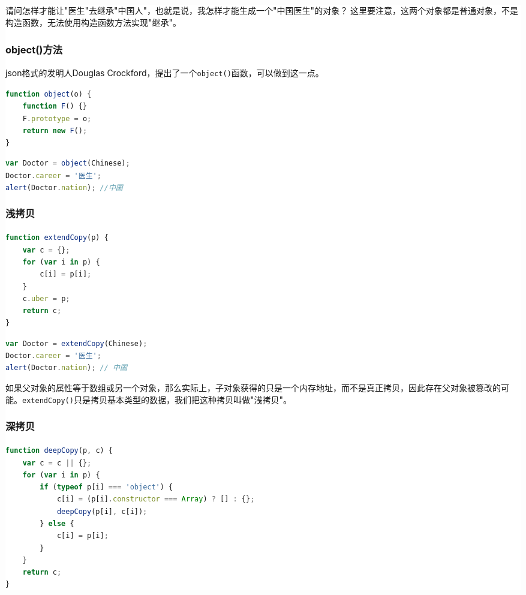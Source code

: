 请问怎样才能让"医生"去继承"中国人"，也就是说，我怎样才能生成一个"中国医生"的对象？
这里要注意，这两个对象都是普通对象，不是构造函数，无法使用构造函数方法实现"继承"。

### object()方法

json格式的发明人Douglas Crockford，提出了一个`object()`函数，可以做到这一点。


```js
function object(o) {
    function F() {}
    F.prototype = o;
    return new F();
}
```

```js
var Doctor = object(Chinese);
Doctor.career = '医生';
alert(Doctor.nation); //中国
```

### 浅拷贝

```js
function extendCopy(p) {
    var c = {};
    for (var i in p) {
        c[i] = p[i];
    }
    c.uber = p;
    return c;
}
```

```js
var Doctor = extendCopy(Chinese);
Doctor.career = '医生';
alert(Doctor.nation); // 中国
```

如果父对象的属性等于数组或另一个对象，那么实际上，子对象获得的只是一个内存地址，而不是真正拷贝，因此存在父对象被篡改的可能。`extendCopy()`只是拷贝基本类型的数据，我们把这种拷贝叫做"浅拷贝"。


### 深拷贝
```js
function deepCopy(p, c) {
    var c = c || {};
    for (var i in p) {
        if (typeof p[i] === 'object') {
            c[i] = (p[i].constructor === Array) ? [] : {};
            deepCopy(p[i], c[i]);
        } else {
            c[i] = p[i];
        }
    }
    return c;
}
```
